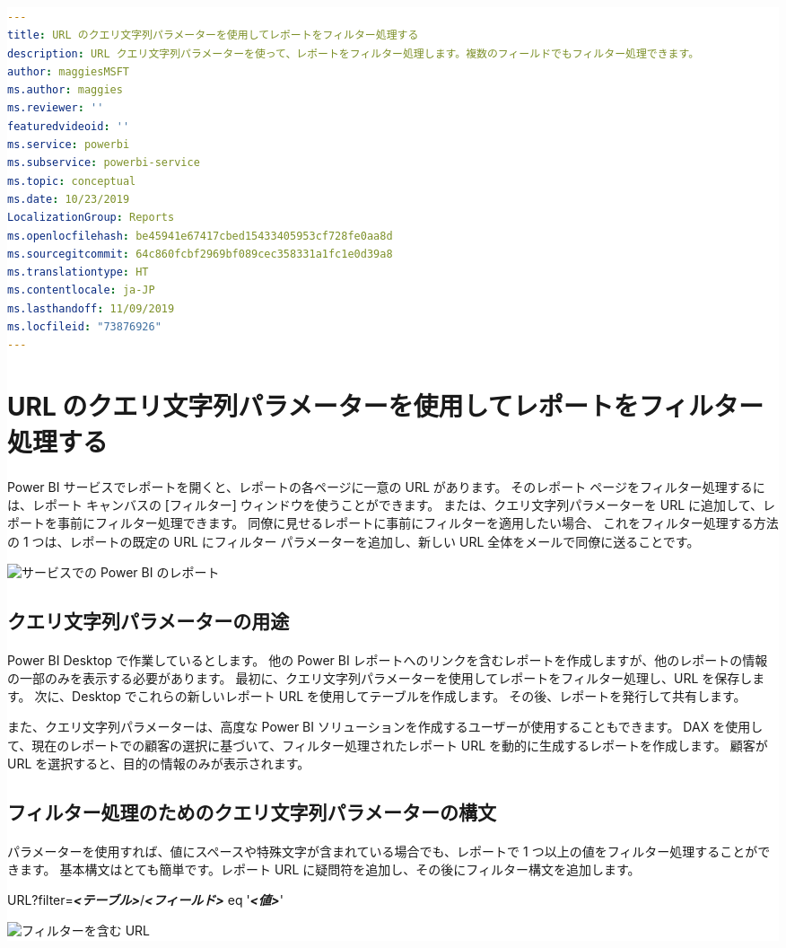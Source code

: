 ```yaml
---
title: URL のクエリ文字列パラメーターを使用してレポートをフィルター処理する
description: URL クエリ文字列パラメーターを使って、レポートをフィルター処理します。複数のフィールドでもフィルター処理できます。
author: maggiesMSFT
ms.author: maggies
ms.reviewer: ''
featuredvideoid: ''
ms.service: powerbi
ms.subservice: powerbi-service
ms.topic: conceptual
ms.date: 10/23/2019
LocalizationGroup: Reports
ms.openlocfilehash: be45941e67417cbed15433405953cf728fe0aa8d
ms.sourcegitcommit: 64c860fcbf2969bf089cec358331a1fc1e0d39a8
ms.translationtype: HT
ms.contentlocale: ja-JP
ms.lasthandoff: 11/09/2019
ms.locfileid: "73876926"
---
```

# <a name="filter-a-report-using-query-string-parameters-in-the-url"></a>URL のクエリ文字列パラメーターを使用してレポートをフィルター処理する

Power BI サービスでレポートを開くと、レポートの各ページに一意の URL があります。 そのレポート ページをフィルター処理するには、レポート キャンバスの [フィルター] ウィンドウを使うことができます。  または、クエリ文字列パラメーターを URL に追加して、レポートを事前にフィルター処理できます。 同僚に見せるレポートに事前にフィルターを適用したい場合、 これをフィルター処理する方法の 1 つは、レポートの既定の URL にフィルター パラメーターを追加し、新しい URL 全体をメールで同僚に送ることです。

![サービスでの Power BI のレポート](media/service-url-filters/power-bi-report2.png)

## <a name="uses-for-query-string-parameters"></a>クエリ文字列パラメーターの用途

Power BI Desktop で作業しているとします。 他の Power BI レポートへのリンクを含むレポートを作成しますが、他のレポートの情報の一部のみを表示する必要があります。 最初に、クエリ文字列パラメーターを使用してレポートをフィルター処理し、URL を保存します。 次に、Desktop でこれらの新しいレポート URL を使用してテーブルを作成します。  その後、レポートを発行して共有します。

また、クエリ文字列パラメーターは、高度な Power BI ソリューションを作成するユーザーが使用することもできます。  DAX を使用して、現在のレポートでの顧客の選択に基づいて、フィルター処理されたレポート URL を動的に生成するレポートを作成します。 顧客が URL を選択すると、目的の情報のみが表示されます。 

## <a name="query-string-parameter-syntax-for-filtering"></a>フィルター処理のためのクエリ文字列パラメーターの構文

パラメーターを使用すれば、値にスペースや特殊文字が含まれている場合でも、レポートで 1 つ以上の値をフィルター処理することができます。 基本構文はとても簡単です。レポート URL に疑問符を追加し、その後にフィルター構文を追加します。

URL?filter=***<テーブル>***/***<フィールド>*** eq '***<値>***'

![フィルターを含む URL](media/service-url-filters/power-bi-filter-urls7b.png)
